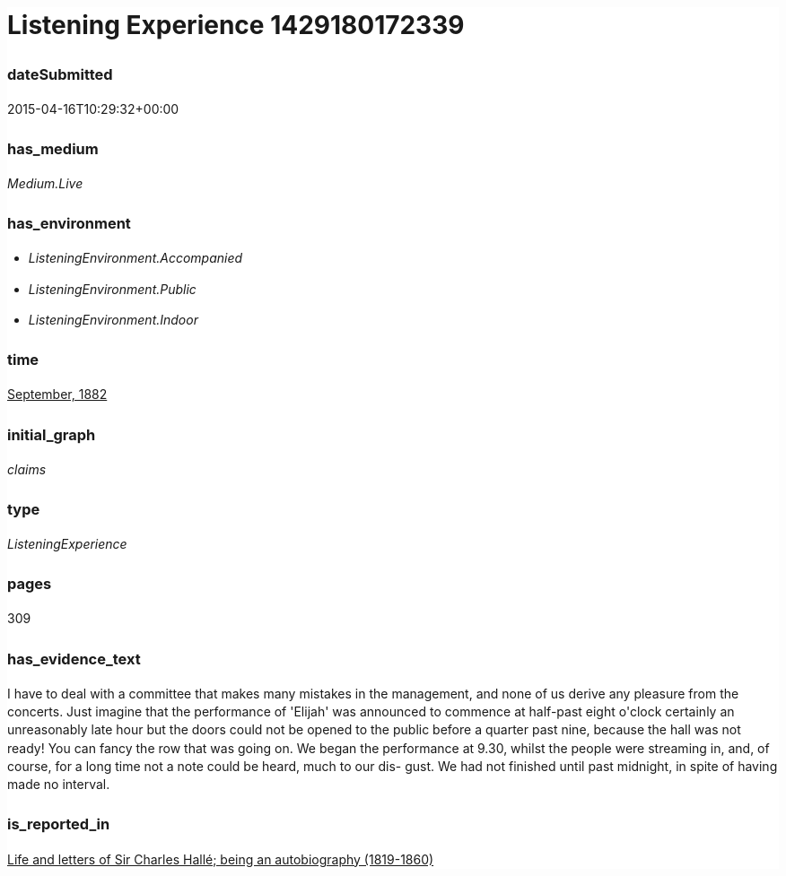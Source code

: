 # Listening Experience 1429180172339

### dateSubmitted


2015-04-16T10:29:32+00:00

### has_medium


*Medium.Live*

### has_environment

 - *ListeningEnvironment.Accompanied*

 - *ListeningEnvironment.Public*

 - *ListeningEnvironment.Indoor*

### time


[September, 1882](#September-1882)

### initial_graph


*claims*

### type


*ListeningExperience*

### pages


309

### has_evidence_text


 I have to deal with a committee that makes many mistakes in the management, and none of us derive any pleasure from the concerts. Just imagine that the performance of 'Elijah' was announced to commence at half-past eight o'clock certainly an unreasonably late hour but the doors could not be opened to the public before a quarter past nine, because the hall was not ready! You can fancy the row that was going on. We began the performance at 9.30, whilst the people were streaming in, and, of course, for a long time not a note could be heard, much to our dis- gust. We had not finished until past midnight, in spite of having made no interval. 

### is_reported_in


[Life and letters of Sir Charles Hallé; being an autobiography (1819-1860) ](#Life-and-letters-of-Sir-Charles-Hallé;-being-an-autobiography-(1819-1860)-)
